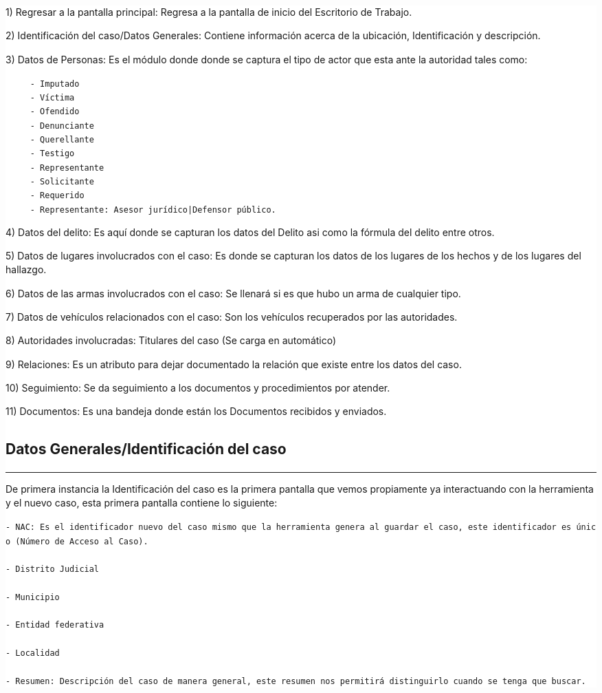 ​1) Regresar a la pantalla principal: Regresa a la pantalla de inicio del Escritorio de Trabajo.

​2) Identificación del caso/Datos Generales: Contiene información acerca de la ubicación, Identificación y descripción.

​3) Datos de Personas: Es el módulo donde donde se captura el tipo de actor que esta ante la autoridad tales como:

         - Imputado
         - Víctima
         - Ofendido
         - Denunciante
         - Querellante
         - Testigo
         - Representante
         - Solicitante
         - Requerido
         - Representante: Asesor jurídico|Defensor público.

​4) Datos del delito: Es aquí donde se capturan los datos del Delito asi como la fórmula del delito entre otros.

​5) Datos de lugares involucrados con el caso: Es donde se capturan los datos de los lugares de los hechos y de los lugares del hallazgo.

​6) Datos de las armas involucrados con el caso: Se llenará si es que hubo un arma de cualquier tipo.

​7) Datos de vehículos relacionados con el caso: Son los vehículos recuperados por las autoridades.

​8) Autoridades involucradas: Titulares del caso (Se carga en automático)

​9) Relaciones: Es un atributo para dejar documentado la relación que existe entre los datos del caso.

​10) Seguimiento: Se da seguimiento a los documentos y procedimientos por atender.

​11) Documentos: Es una bandeja donde están los Documentos recibidos y enviados.

## Datos Generales/Identificación del caso
---------------------------------------

De primera instancia la Identificación del caso es la primera pantalla que vemos propiamente ya interactuando con la herramienta y el nuevo
caso, esta primera pantalla contiene lo siguiente:

    - NAC: Es el identificador nuevo del caso mismo que la herramienta genera al guardar el caso, este identificador es único (Número de Acceso al Caso).

    - Distrito Judicial

    - Municipio

    - Entidad federativa

    - Localidad

    - Resumen: Descripción del caso de manera general, este resumen nos permitirá distinguirlo cuando se tenga que buscar.
